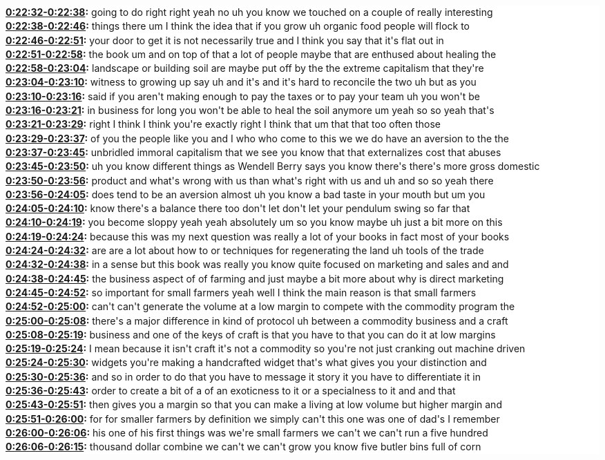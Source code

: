 **[0:22:32-0:22:38](https://regenerativeskills.com/abundantedge-joel-salatin/#t=0:22:32):**  going to do right right yeah no uh you know we touched on a couple of really interesting  
**[0:22:38-0:22:46](https://regenerativeskills.com/abundantedge-joel-salatin/#t=0:22:38):**  things there um I think the idea that if you grow uh organic food people will flock to  
**[0:22:46-0:22:51](https://regenerativeskills.com/abundantedge-joel-salatin/#t=0:22:46):**  your door to get it is not necessarily true and I think you say that it's flat out in  
**[0:22:51-0:22:58](https://regenerativeskills.com/abundantedge-joel-salatin/#t=0:22:51):**  the book um and on top of that a lot of people maybe that are enthused about healing the  
**[0:22:58-0:23:04](https://regenerativeskills.com/abundantedge-joel-salatin/#t=0:22:58):**  landscape or building soil are maybe put off by the the extreme capitalism that they're  
**[0:23:04-0:23:10](https://regenerativeskills.com/abundantedge-joel-salatin/#t=0:23:04):**  witness to growing up say uh and it's and it's hard to reconcile the two uh but as you  
**[0:23:10-0:23:16](https://regenerativeskills.com/abundantedge-joel-salatin/#t=0:23:10):**  said if you aren't making enough to pay the taxes or to pay your team uh you won't be  
**[0:23:16-0:23:21](https://regenerativeskills.com/abundantedge-joel-salatin/#t=0:23:16):**  in business for long you won't be able to heal the soil anymore um yeah so so yeah that's  
**[0:23:21-0:23:29](https://regenerativeskills.com/abundantedge-joel-salatin/#t=0:23:21):**  right I think I think you're exactly right I think that um that that too often those  
**[0:23:29-0:23:37](https://regenerativeskills.com/abundantedge-joel-salatin/#t=0:23:29):**  of you the people like you and I who who come to this we we do have an aversion to the the  
**[0:23:37-0:23:45](https://regenerativeskills.com/abundantedge-joel-salatin/#t=0:23:37):**  unbridled immoral capitalism that we see you know that that externalizes cost that abuses  
**[0:23:45-0:23:50](https://regenerativeskills.com/abundantedge-joel-salatin/#t=0:23:45):**  uh you know different things as Wendell Berry says you know there's there's more gross domestic  
**[0:23:50-0:23:56](https://regenerativeskills.com/abundantedge-joel-salatin/#t=0:23:50):**  product and what's wrong with us than what's right with us and uh and so so yeah there  
**[0:23:56-0:24:05](https://regenerativeskills.com/abundantedge-joel-salatin/#t=0:23:56):**  does tend to be an aversion almost uh you know a bad taste in your mouth but um you  
**[0:24:05-0:24:10](https://regenerativeskills.com/abundantedge-joel-salatin/#t=0:24:05):**  know there's a balance there too don't let don't let your pendulum swing so far that  
**[0:24:10-0:24:19](https://regenerativeskills.com/abundantedge-joel-salatin/#t=0:24:10):**  you become sloppy yeah yeah absolutely um so you know maybe uh just a bit more on this  
**[0:24:19-0:24:24](https://regenerativeskills.com/abundantedge-joel-salatin/#t=0:24:19):**  because this was my next question was really a lot of your books in fact most of your books  
**[0:24:24-0:24:32](https://regenerativeskills.com/abundantedge-joel-salatin/#t=0:24:24):**  are are a lot about how to or techniques for regenerating the land uh tools of the trade  
**[0:24:32-0:24:38](https://regenerativeskills.com/abundantedge-joel-salatin/#t=0:24:32):**  in a sense but this book was really you know quite focused on marketing and sales and and  
**[0:24:38-0:24:45](https://regenerativeskills.com/abundantedge-joel-salatin/#t=0:24:38):**  the business aspect of of farming and just maybe a bit more about why is direct marketing  
**[0:24:45-0:24:52](https://regenerativeskills.com/abundantedge-joel-salatin/#t=0:24:45):**  so important for small farmers yeah well I think the main reason is that small farmers  
**[0:24:52-0:25:00](https://regenerativeskills.com/abundantedge-joel-salatin/#t=0:24:52):**  can't can't generate the volume at a low margin to compete with the commodity program the  
**[0:25:00-0:25:08](https://regenerativeskills.com/abundantedge-joel-salatin/#t=0:25:00):**  there's a major difference in kind of protocol uh between a commodity business and a craft  
**[0:25:08-0:25:19](https://regenerativeskills.com/abundantedge-joel-salatin/#t=0:25:08):**  business and one of the keys of craft is that you have to that you can do it at low margins  
**[0:25:19-0:25:24](https://regenerativeskills.com/abundantedge-joel-salatin/#t=0:25:19):**  I mean because it isn't craft it's not a commodity so you're not just cranking out machine driven  
**[0:25:24-0:25:30](https://regenerativeskills.com/abundantedge-joel-salatin/#t=0:25:24):**  widgets you're making a handcrafted widget that's what gives you your distinction and  
**[0:25:30-0:25:36](https://regenerativeskills.com/abundantedge-joel-salatin/#t=0:25:30):**  and so in order to do that you have to message it story it you have to differentiate it in  
**[0:25:36-0:25:43](https://regenerativeskills.com/abundantedge-joel-salatin/#t=0:25:36):**  order to create a bit of a of an exoticness to it or a specialness to it and and that  
**[0:25:43-0:25:51](https://regenerativeskills.com/abundantedge-joel-salatin/#t=0:25:43):**  then gives you a margin so that you can make a living at low volume but higher margin and  
**[0:25:51-0:26:00](https://regenerativeskills.com/abundantedge-joel-salatin/#t=0:25:51):**  for for smaller farmers by definition we simply can't this one was one of dad's I remember  
**[0:26:00-0:26:06](https://regenerativeskills.com/abundantedge-joel-salatin/#t=0:26:00):**  his one of his first things was we're small farmers we can't we can't run a five hundred  
**[0:26:06-0:26:15](https://regenerativeskills.com/abundantedge-joel-salatin/#t=0:26:06):**  thousand dollar combine we can't we can't grow you know five butler bins full of corn  